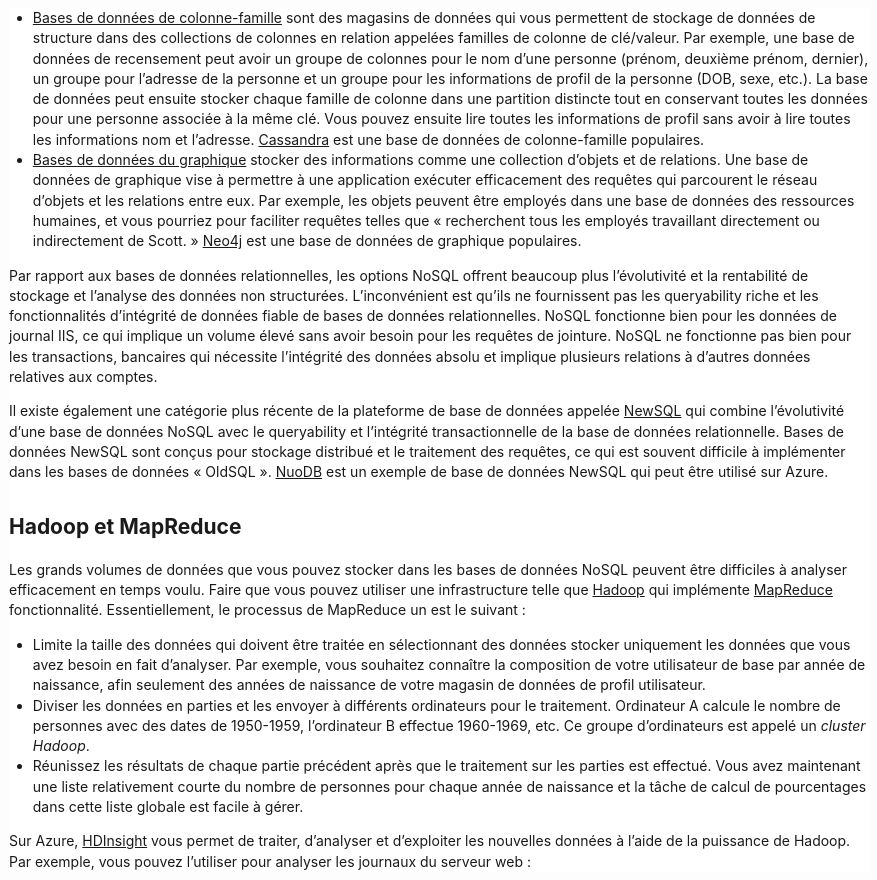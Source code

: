 - [Bases de données de colonne-famille](https://msdn.microsoft.com/en-us/library/dn313285.aspx#sec9) sont des magasins de données qui vous permettent de stockage de données de structure dans des collections de colonnes en relation appelées familles de colonne de clé/valeur. Par exemple, une base de données de recensement peut avoir un groupe de colonnes pour le nom d’une personne (prénom, deuxième prénom, dernier), un groupe pour l’adresse de la personne et un groupe pour les informations de profil de la personne (DOB, sexe, etc.). La base de données peut ensuite stocker chaque famille de colonne dans une partition distincte tout en conservant toutes les données pour une personne associée à la même clé. Vous pouvez ensuite lire toutes les informations de profil sans avoir à lire toutes les informations nom et l’adresse. [Cassandra](http://cassandra.apache.org/) est une base de données de colonne-famille populaires.
- [Bases de données du graphique](https://msdn.microsoft.com/en-us/library/dn313285.aspx#sec10) stocker des informations comme une collection d’objets et de relations. Une base de données de graphique vise à permettre à une application exécuter efficacement des requêtes qui parcourent le réseau d’objets et les relations entre eux. Par exemple, les objets peuvent être employés dans une base de données des ressources humaines, et vous pourriez pour faciliter requêtes telles que « recherchent tous les employés travaillant directement ou indirectement de Scott. » [Neo4j](http://www.neo4j.org/) est une base de données de graphique populaires.

Par rapport aux bases de données relationnelles, les options NoSQL offrent beaucoup plus l’évolutivité et la rentabilité de stockage et l’analyse des données non structurées. L’inconvénient est qu’ils ne fournissent pas les queryability riche et les fonctionnalités d’intégrité de données fiable de bases de données relationnelles. NoSQL fonctionne bien pour les données de journal IIS, ce qui implique un volume élevé sans avoir besoin pour les requêtes de jointure. NoSQL ne fonctionne pas bien pour les transactions, bancaires qui nécessite l’intégrité des données absolu et implique plusieurs relations à d’autres données relatives aux comptes.

Il existe également une catégorie plus récente de la plateforme de base de données appelée [NewSQL](http://en.wikipedia.org/wiki/NewSQL) qui combine l’évolutivité d’une base de données NoSQL avec le queryability et l’intégrité transactionnelle de la base de données relationnelle. Bases de données NewSQL sont conçus pour stockage distribué et le traitement des requêtes, ce qui est souvent difficile à implémenter dans les bases de données « OldSQL ». [NuoDB](http://www.nuodb.com/) est un exemple de base de données NewSQL qui peut être utilisé sur Azure.

<a id="hadoop"></a>
## <a name="hadoop-and-mapreduce"></a>Hadoop et MapReduce

Les grands volumes de données que vous pouvez stocker dans les bases de données NoSQL peuvent être difficiles à analyser efficacement en temps voulu. Faire que vous pouvez utiliser une infrastructure telle que [Hadoop](http://hadoop.apache.org/) qui implémente [MapReduce](http://en.wikipedia.org/wiki/MapReduce) fonctionnalité. Essentiellement, le processus de MapReduce un est le suivant :

- Limite la taille des données qui doivent être traitée en sélectionnant des données stocker uniquement les données que vous avez besoin en fait d’analyser. Par exemple, vous souhaitez connaître la composition de votre utilisateur de base par année de naissance, afin seulement des années de naissance de votre magasin de données de profil utilisateur.
- Diviser les données en parties et les envoyer à différents ordinateurs pour le traitement. Ordinateur A calcule le nombre de personnes avec des dates de 1950-1959, l’ordinateur B effectue 1960-1969, etc. Ce groupe d’ordinateurs est appelé un *cluster Hadoop*.
- Réunissez les résultats de chaque partie précédent après que le traitement sur les parties est effectué. Vous avez maintenant une liste relativement courte du nombre de personnes pour chaque année de naissance et la tâche de calcul de pourcentages dans cette liste globale est facile à gérer.

Sur Azure, [HDInsight](https://azure.microsoft.com/en-us/services/hdinsight/) vous permet de traiter, d’analyser et d’exploiter les nouvelles données à l’aide de la puissance de Hadoop. Par exemple, vous pouvez l’utiliser pour analyser les journaux du serveur web :
